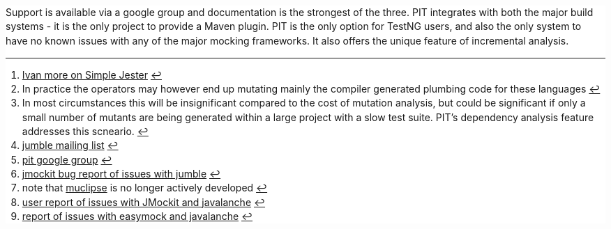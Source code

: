 Support is available via a google group and documentation is the strongest of the three. PIT integrates with both the major build systems - it is the only project to provide a Maven plugin. PIT is the only option for TestNG users, and also the only system to have no known issues with any of the major mocking frameworks. It also offers the unique feature of incremental analysis.

<hr/>

1. [Ivan more on Simple Jester](http://ivan.truemesh.com/archives/000725.html) <a name="fn1" id="fn1"></a>
  [↩](#fnref1)
2. In practice the operators may however end up mutating mainly the compiler generated plumbing code for these languages <a name="fn2" id="fn2"></a>
  [↩](#fnref2)
3. In most circumstances this will be insignificant compared to the cost of mutation analysis, but could be significant if only a small number of mutants are being generated within a large project with a slow test suite. PIT’s dependency analysis feature addresses this scneario. <a name="fn3" id="fn3"></a>
  [↩](#fnref3)
4. [jumble mailing list](https://lists.sourceforge.net/lists/listinfo/jumble-users) <a name="fn4" id="fn4"></a>
  [↩](#fnref4)
5. [pit google group](http://groups.google.com/group/pitusers?pli=1) <a name="fn5" id="fn5"></a>
  [↩](#fnref5)
6. [jmockit bug report of issues with jumble](http://code.google.com/p/jmockit/issues/detail?id=92) <a name="fn6" id="fn6"></a>
  [↩](#fnref6)
7. note that [muclipse](http://muclipse.sourceforge.net/) is no longer actively developed <a name="fn7" id="fn7"></a>
  [↩](#fnref7)
8. [user report of issues with JMockit and javalanche](http://groups.google.com/group/pitusers/browse_thread/thread/ffcf8b5a7ff1bcc2) <a name="fn8" id="fn8"></a>
  [↩](#fnref8)
9. [report of issues with easymock and javalanche](http://blog.octo.com/en/mutation-testing-a-step-further-to-the-perfection/)<a name="fn9" id="fn9"></a>
  [↩](#fnref9)